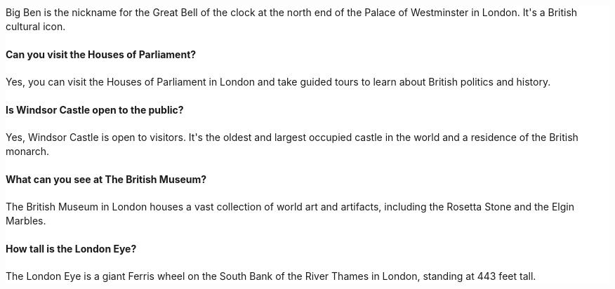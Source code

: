 Big Ben is the nickname for the Great Bell of the clock at the north end of the Palace of Westminster in London. It's a British cultural icon.

#### Can you visit the Houses of Parliament?

Yes, you can visit the Houses of Parliament in London and take guided tours to learn about British politics and history.

#### Is Windsor Castle open to the public?

Yes, Windsor Castle is open to visitors. It's the oldest and largest occupied castle in the world and a residence of the British monarch.

#### What can you see at The British Museum?

The British Museum in London houses a vast collection of world art and artifacts, including the Rosetta Stone and the Elgin Marbles.

#### How tall is the London Eye?

The London Eye is a giant Ferris wheel on the South Bank of the River Thames in London, standing at 443 feet tall.